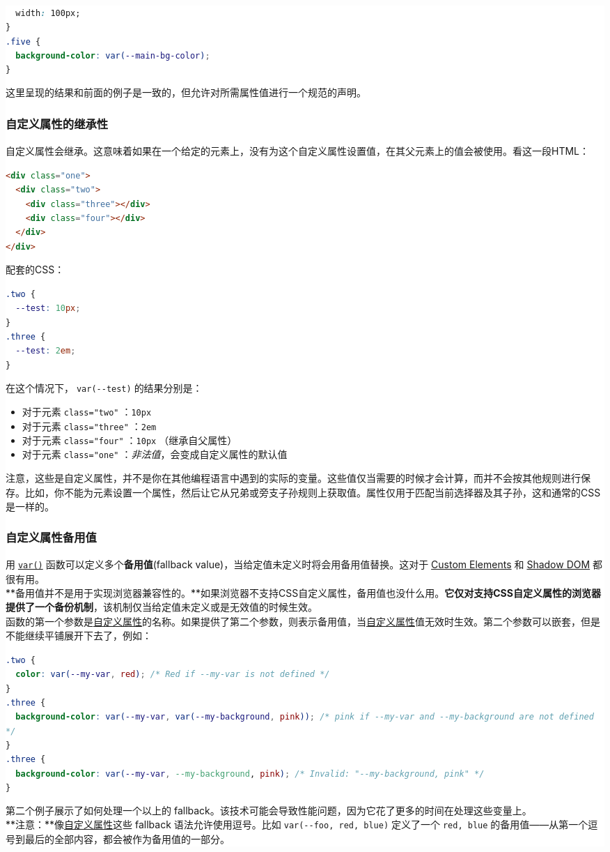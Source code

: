```css
  width: 100px;
}
.five {
  background-color: var(--main-bg-color);
}
```
这里呈现的结果和前面的例子是一致的，但允许对所需属性值进行一个规范的声明。
<a name="340DF"></a>
###
<a name="jFKal"></a>
### 自定义属性的继承性
自定义属性会继承。这意味着如果在一个给定的元素上，没有为这个自定义属性设置值，在其父元素上的值会被使用。看这一段HTML：
```html
<div class="one">
  <div class="two">
    <div class="three"></div>
    <div class="four"></div>
  </div>
</div>
```
配套的CSS：
```css
.two {
  --test: 10px;
}
.three {
  --test: 2em;
}
```
在这个情况下， `var(--test)` 的结果分别是：

- 对于元素 `class="two"` ：`10px`
- 对于元素 `class="three"` ：`2em`
- 对于元素 `class="four"` ：`10px` （继承自父属性）
- 对于元素 `class="one"` ：_非法值_，会变成自定义属性的默认值

注意，这些是自定义属性，并不是你在其他编程语言中遇到的实际的变量。这些值仅当需要的时候才会计算，而并不会按其他规则进行保存。比如，你不能为元素设置一个属性，然后让它从兄弟或旁支子孙规则上获取值。属性仅用于匹配当前选择器及其子孙，这和通常的CSS是一样的。
<a name="u6pZb"></a>
###
<a name="q4uZ6"></a>
### 自定义属性备用值
用 [`var()`](https://developer.mozilla.org/zh-CN/docs/Web/CSS/var()) 函数可以定义多个**备用值**(fallback value)，当给定值未定义时将会用备用值替换。这对于 [Custom Elements](https://wiki.developer.mozilla.org/en-US/docs/Web/Web_Components/Using_custom_elements) 和 [Shadow DOM](https://wiki.developer.mozilla.org/en-US/docs/Web/Web_Components/Using_shadow_DOM) 都很有用。<br />**备用值并不是用于实现浏览器兼容性的。**如果浏览器不支持CSS自定义属性，备用值也没什么用。**它仅对支持CSS自定义属性的浏览器提供了一个备份机制**，该机制仅当给定值未定义或是无效值的时候生效。<br />函数的第一个参数是[自定义属性](https://www.w3.org/TR/css-variables/#custom-property)的名称。如果提供了第二个参数，则表示备用值，当[自定义属性](https://www.w3.org/TR/css-variables/#custom-property)值无效时生效。第二个参数可以嵌套，但是不能继续平铺展开下去了，例如：
```css
.two {
  color: var(--my-var, red); /* Red if --my-var is not defined */
}
.three {
  background-color: var(--my-var, var(--my-background, pink)); /* pink if --my-var and --my-background are not defined */
}
.three {
  background-color: var(--my-var, --my-background, pink); /* Invalid: "--my-background, pink" */
}
```
第二个例子展示了如何处理一个以上的 fallback。该技术可能会导致性能问题，因为它花了更多的时间在处理这些变量上。<br />**注意：**像[自定义属性](https://www.w3.org/TR/css-variables/#custom-property)这些 fallback 语法允许使用逗号。比如 `var(--foo, red, blue)` 定义了一个 `red, blue` 的备用值——从第一个逗号到最后的全部内容，都会被作为备用值的一部分。